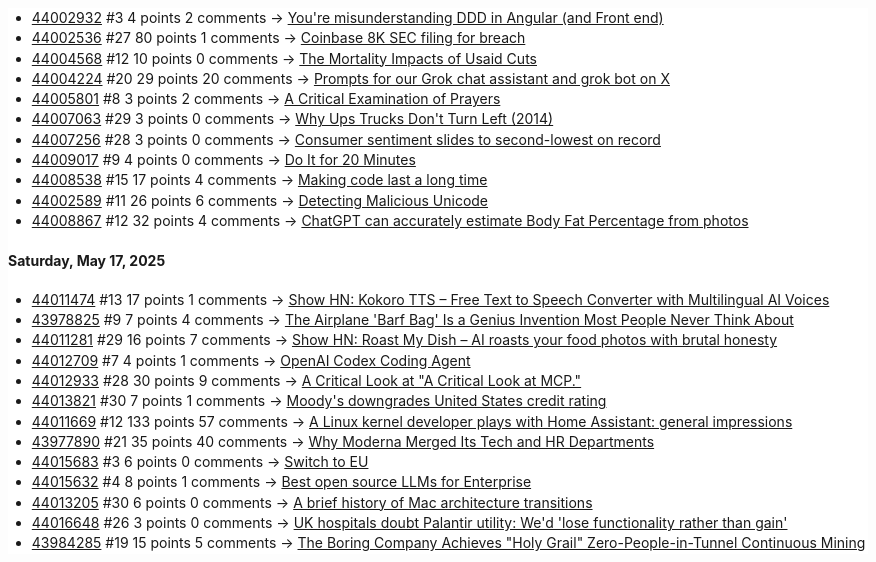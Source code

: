 * [44002932](https://news.ycombinator.com/item?id=44002932) #3 4 points 2 comments -> [You're misunderstanding DDD in Angular (and Front end)](https://www.angularspace.com/youre-misunderstanding-ddd-in-angular-and-frontend/)
* [44002536](https://news.ycombinator.com/item?id=44002536) #27 80 points 1 comments -> [Coinbase 8K SEC filing for breach](https://www.sec.gov/ix?doc=/Archives/edgar/data/1679788/000167978825000094/coin-20250514.htm)
* [44004568](https://news.ycombinator.com/item?id=44004568) #12 10 points 0 comments -> [The Mortality Impacts of Usaid Cuts](https://asteriskmag.substack.com/p/forecast-series-the-mortality-impacts)
* [44004224](https://news.ycombinator.com/item?id=44004224) #20 29 points 20 comments -> [Prompts for our Grok chat assistant and grok bot on X](https://github.com/xai-org/grok-prompts)
* [44005801](https://news.ycombinator.com/item?id=44005801) #8 3 points 2 comments -> [A Critical Examination of Prayers](https://www.rxjourney.net/a-critical-examination-of-prayers)
* [44007063](https://news.ycombinator.com/item?id=44007063) #29 3 points 0 comments -> [Why Ups Trucks Don't Turn Left (2014)](https://priceonomics.com/why-ups-trucks-dont-turn-left/)
* [44007256](https://news.ycombinator.com/item?id=44007256) #28 3 points 0 comments -> [Consumer sentiment slides to second-lowest on record](https://www.cnbc.com/2025/05/16/consumer-sentiment-may-inflation-expectations-tariffs.html)
* [44009017](https://news.ycombinator.com/item?id=44009017) #9 4 points 0 comments -> [Do It for 20 Minutes](https://0x30.dev/posts/do-it-for-20-minutes/do-it-for-20-minutes/)
* [44008538](https://news.ycombinator.com/item?id=44008538) #15 17 points 4 comments -> [Making code last a long time](https://twitter.com/jonathan_blow/status/1923414922484232404)
* [44002589](https://news.ycombinator.com/item?id=44002589) #11 26 points 6 comments -> [Detecting Malicious Unicode](https://daniel.haxx.se/blog/2025/05/16/detecting-malicious-unicode/)
* [44008867](https://news.ycombinator.com/item?id=44008867) #12 32 points 4 comments -> [ChatGPT can accurately estimate Body Fat Percentage from photos](https://annaleptikon.substack.com/p/can-chatgpt-accurately-estimate-body)
#### **Saturday, May 17, 2025**

* [44011474](https://news.ycombinator.com/item?id=44011474) #13 17 points 1 comments -> [Show HN: Kokoro TTS – Free Text to Speech Converter with Multilingual AI Voices](https://kokoroai.org)
* [43978825](https://news.ycombinator.com/item?id=43978825) #9 7 points 4 comments -> [The Airplane 'Barf Bag' Is a Genius Invention Most People Never Think About](https://www.theautopian.com/the-airplane-barf-bag-is-a-genius-invention-most-people-never-think-about-and-using-one-blew-my-mind/)
* [44011281](https://news.ycombinator.com/item?id=44011281) #29 16 points 7 comments -> [Show HN: Roast My Dish – AI roasts your food photos with brutal honesty](https://www.roastmydish.online/)
* [44012709](https://news.ycombinator.com/item?id=44012709) #7 4 points 1 comments -> [OpenAI Codex Coding Agent](https://openai-codex.dev/)
* [44012933](https://news.ycombinator.com/item?id=44012933) #28 30 points 9 comments -> [A Critical Look at "A Critical Look at MCP."](https://docs.mcp.run/blog/2025/05/16/mcp-implenda-est/)
* [44013821](https://news.ycombinator.com/item?id=44013821) #30 7 points 1 comments -> [Moody's downgrades United States credit rating](https://www.cnbc.com/2025/05/16/moodys-downgrades-united-states-credit-rating-on-increase-in-government-debt.html)
* [44011669](https://news.ycombinator.com/item?id=44011669) #12 133 points 57 comments -> [A Linux kernel developer plays with Home Assistant: general impressions](https://lwn.net/SubscriberLink/1017720/7155ecb9602e9ef2/)
* [43977890](https://news.ycombinator.com/item?id=43977890) #21 35 points 40 comments -> [Why Moderna Merged Its Tech and HR Departments](https://www.wsj.com/articles/why-moderna-merged-its-tech-and-hr-departments-95318c2a)
* [44015683](https://news.ycombinator.com/item?id=44015683) #3 6 points 0 comments -> [Switch to EU](https://switch-to.eu/en)
* [44015632](https://news.ycombinator.com/item?id=44015632) #4 8 points 1 comments -> [Best open source LLMs for Enterprise](https://www.enterprisebot.ai/blog/the-best-open-source-llms-for-enterprise)
* [44013205](https://news.ycombinator.com/item?id=44013205) #30 6 points 0 comments -> [A brief history of Mac architecture transitions](https://eclecticlight.co/2025/05/17/a-brief-history-of-architecture-transitions/)
* [44016648](https://news.ycombinator.com/item?id=44016648) #26 3 points 0 comments -> [UK hospitals doubt Palantir utility: We'd 'lose functionality rather than gain'](https://www.theregister.com/2025/05/16/nhs_hospitals_palantir/)
* [43984285](https://news.ycombinator.com/item?id=43984285) #19 15 points 5 comments -> [The Boring Company Achieves "Holy Grail" Zero-People-in-Tunnel Continuous Mining](https://gearmusk.com/2025/05/14/the-boring-company-zpit/)